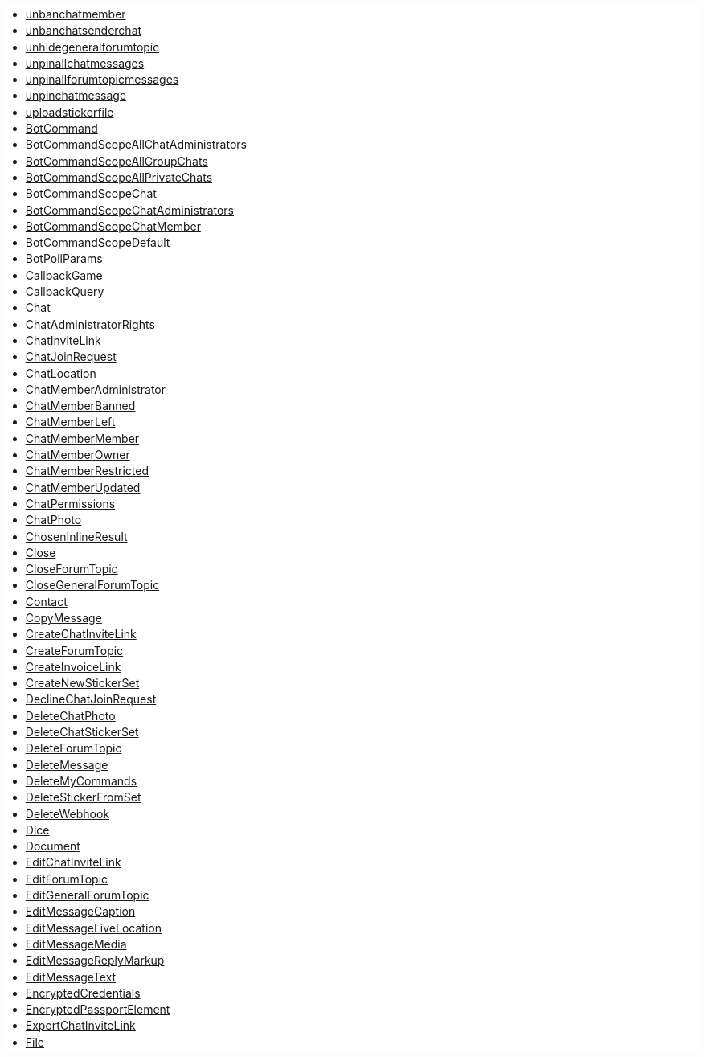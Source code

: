   - [unbanchatmember](#unbanchatmember)
  - [unbanchatsenderchat](#unbanchatsenderchat)
  - [unhidegeneralforumtopic](#unhidegeneralforumtopic)
  - [unpinallchatmessages](#unpinallchatmessages)
  - [unpinallforumtopicmessages](#unpinallforumtopicmessages)
  - [unpinchatmessage](#unpinchatmessage)
  - [uploadstickerfile](#uploadstickerfile)
- [BotCommand](#BotCommand)
- [BotCommandScopeAllChatAdministrators](#BotCommandScopeAllChatAdministrators)
- [BotCommandScopeAllGroupChats](#BotCommandScopeAllGroupChats)
- [BotCommandScopeAllPrivateChats](#BotCommandScopeAllPrivateChats)
- [BotCommandScopeChat](#BotCommandScopeChat)
- [BotCommandScopeChatAdministrators](#BotCommandScopeChatAdministrators)
- [BotCommandScopeChatMember](#BotCommandScopeChatMember)
- [BotCommandScopeDefault](#BotCommandScopeDefault)
- [BotPollParams](#BotPollParams)
- [CallbackGame](#CallbackGame)
- [CallbackQuery](#CallbackQuery)
- [Chat](#Chat)
- [ChatAdministratorRights](#ChatAdministratorRights)
- [ChatInviteLink](#ChatInviteLink)
- [ChatJoinRequest](#ChatJoinRequest)
- [ChatLocation](#ChatLocation)
- [ChatMemberAdministrator](#ChatMemberAdministrator)
- [ChatMemberBanned](#ChatMemberBanned)
- [ChatMemberLeft](#ChatMemberLeft)
- [ChatMemberMember](#ChatMemberMember)
- [ChatMemberOwner](#ChatMemberOwner)
- [ChatMemberRestricted](#ChatMemberRestricted)
- [ChatMemberUpdated](#ChatMemberUpdated)
- [ChatPermissions](#ChatPermissions)
- [ChatPhoto](#ChatPhoto)
- [ChosenInlineResult](#ChosenInlineResult)
- [Close](#Close)
- [CloseForumTopic](#CloseForumTopic)
- [CloseGeneralForumTopic](#CloseGeneralForumTopic)
- [Contact](#Contact)
- [CopyMessage](#CopyMessage)
- [CreateChatInviteLink](#CreateChatInviteLink)
- [CreateForumTopic](#CreateForumTopic)
- [CreateInvoiceLink](#CreateInvoiceLink)
- [CreateNewStickerSet](#CreateNewStickerSet)
- [DeclineChatJoinRequest](#DeclineChatJoinRequest)
- [DeleteChatPhoto](#DeleteChatPhoto)
- [DeleteChatStickerSet](#DeleteChatStickerSet)
- [DeleteForumTopic](#DeleteForumTopic)
- [DeleteMessage](#DeleteMessage)
- [DeleteMyCommands](#DeleteMyCommands)
- [DeleteStickerFromSet](#DeleteStickerFromSet)
- [DeleteWebhook](#DeleteWebhook)
- [Dice](#Dice)
- [Document](#Document)
- [EditChatInviteLink](#EditChatInviteLink)
- [EditForumTopic](#EditForumTopic)
- [EditGeneralForumTopic](#EditGeneralForumTopic)
- [EditMessageCaption](#EditMessageCaption)
- [EditMessageLiveLocation](#EditMessageLiveLocation)
- [EditMessageMedia](#EditMessageMedia)
- [EditMessageReplyMarkup](#EditMessageReplyMarkup)
- [EditMessageText](#EditMessageText)
- [EncryptedCredentials](#EncryptedCredentials)
- [EncryptedPassportElement](#EncryptedPassportElement)
- [ExportChatInviteLink](#ExportChatInviteLink)
- [File](#File)